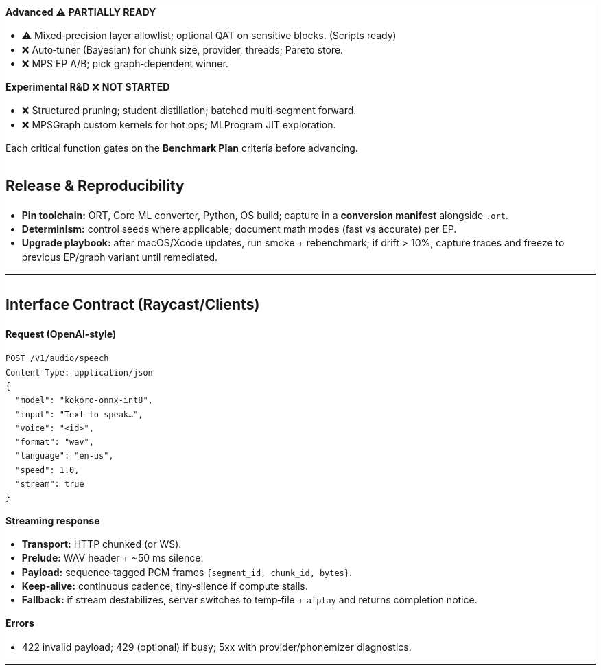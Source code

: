 **Advanced** ⚠️ **PARTIALLY READY**

* ⚠️ Mixed‑precision layer allowlist; optional QAT on sensitive blocks. (Scripts ready)
* ❌ Auto‑tuner (Bayesian) for chunk size, provider, threads; Pareto store.
* ❌ MPS EP A/B; pick graph‑dependent winner.

**Experimental R\&D** ❌ **NOT STARTED**

* ❌ Structured pruning; student distillation; batched multi‑segment forward.
* ❌ MPSGraph custom kernels for hot ops; MLProgram JIT exploration.

Each critical function gates on the **Benchmark Plan** criteria before advancing.

## Release & Reproducibility

* **Pin toolchain:** ORT, Core ML converter, Python, OS build; capture in a **conversion manifest** alongside `.ort`.
* **Determinism:** control seeds where applicable; document math modes (fast vs accurate) per EP.
* **Upgrade playbook:** after macOS/Xcode updates, run smoke + rebenchmark; if drift > 10%, capture traces and freeze to previous EP/graph variant until remediated.

---

## Interface Contract (Raycast/Clients)

**Request (OpenAI‑style)**

```http
POST /v1/audio/speech
Content-Type: application/json
{
  "model": "kokoro-onnx-int8",
  "input": "Text to speak…",
  "voice": "<id>",
  "format": "wav",
  "language": "en-us",
  "speed": 1.0,
  "stream": true
}
```

**Streaming response**

* **Transport:** HTTP chunked (or WS).
* **Prelude:** WAV header + \~50 ms silence.
* **Payload:** sequence‑tagged PCM frames `{segment_id, chunk_id, bytes}`.
* **Keep‑alive:** continuous cadence; tiny‑silence if compute stalls.
* **Fallback:** if stream destabilizes, server switches to temp‑file + `afplay` and returns completion notice.

**Errors**

* 422 invalid payload; 429 (optional) if busy; 5xx with provider/phonemizer diagnostics.

---
